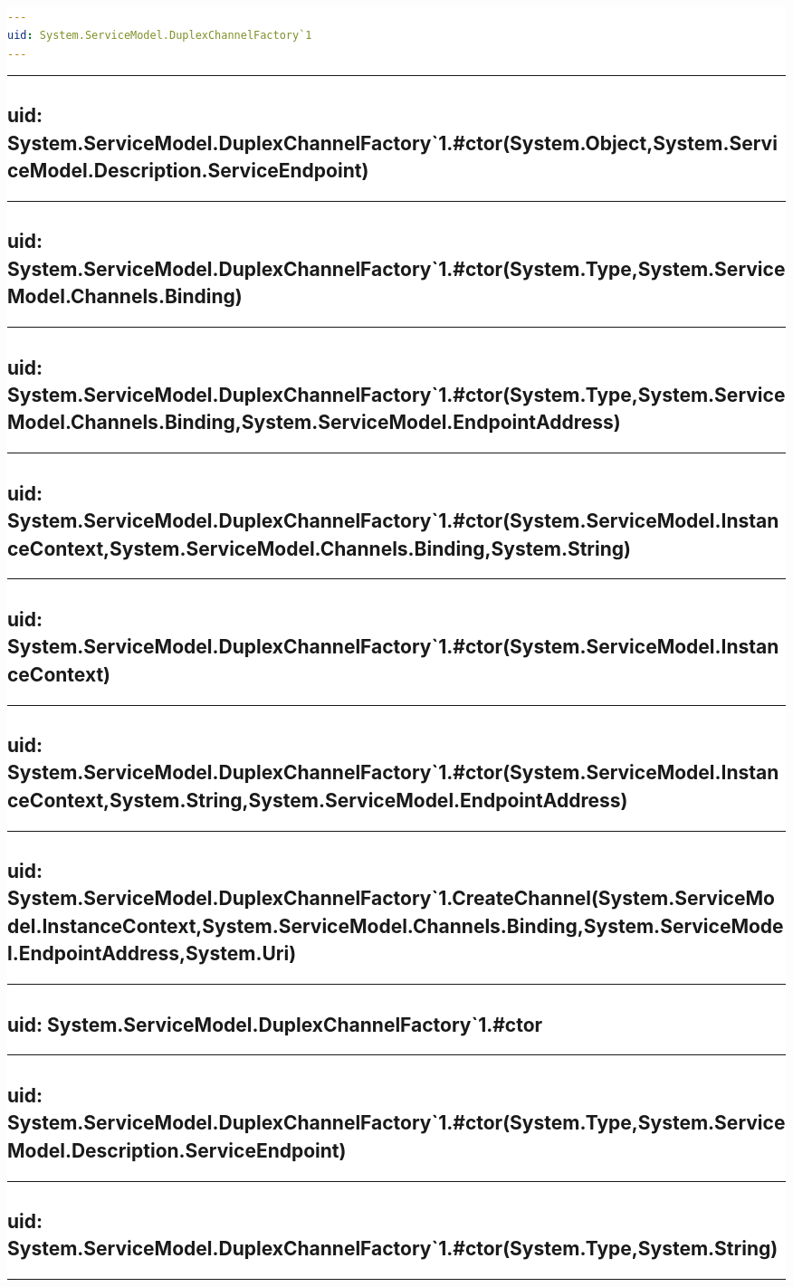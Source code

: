 ```yaml
---
uid: System.ServiceModel.DuplexChannelFactory`1
---
```


---
uid: System.ServiceModel.DuplexChannelFactory`1.#ctor(System.Object,System.ServiceModel.Description.ServiceEndpoint)
---

---
uid: System.ServiceModel.DuplexChannelFactory`1.#ctor(System.Type,System.ServiceModel.Channels.Binding)
---

---
uid: System.ServiceModel.DuplexChannelFactory`1.#ctor(System.Type,System.ServiceModel.Channels.Binding,System.ServiceModel.EndpointAddress)
---

---
uid: System.ServiceModel.DuplexChannelFactory`1.#ctor(System.ServiceModel.InstanceContext,System.ServiceModel.Channels.Binding,System.String)
---

---
uid: System.ServiceModel.DuplexChannelFactory`1.#ctor(System.ServiceModel.InstanceContext)
---

---
uid: System.ServiceModel.DuplexChannelFactory`1.#ctor(System.ServiceModel.InstanceContext,System.String,System.ServiceModel.EndpointAddress)
---

---
uid: System.ServiceModel.DuplexChannelFactory`1.CreateChannel(System.ServiceModel.InstanceContext,System.ServiceModel.Channels.Binding,System.ServiceModel.EndpointAddress,System.Uri)
---

---
uid: System.ServiceModel.DuplexChannelFactory`1.#ctor
---

---
uid: System.ServiceModel.DuplexChannelFactory`1.#ctor(System.Type,System.ServiceModel.Description.ServiceEndpoint)
---

---
uid: System.ServiceModel.DuplexChannelFactory`1.#ctor(System.Type,System.String)
---

---